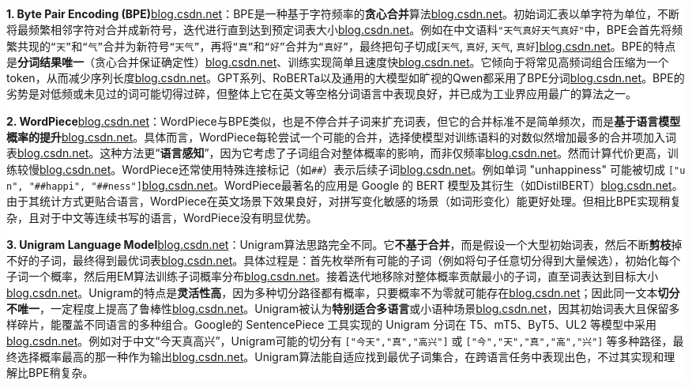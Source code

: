 **1\. Byte Pair Encoding (BPE)**[blog.csdn.net](https://blog.csdn.net/guoguozgw/article/details/148311714#:~:text=%E4%BA%8C%E3%80%81BPE%EF%BC%88Byte%20Pair%20Encoding%EF%BC%89)：BPE是一种基于字符频率的**贪心合并**算法[blog.csdn.net](https://blog.csdn.net/guoguozgw/article/details/148311714#:~:text=BPE%20%E6%98%AF%E4%B8%80%E7%A7%8D%E5%9F%BA%E4%BA%8E%E9%A2%91%E7%8E%87%E7%9A%84%E8%B4%AA%E5%BF%83%E5%90%88%E5%B9%B6%E7%AE%97%E6%B3%95%E3%80%82)。初始词汇表以单字符为单位，不断将最频繁相邻字符对合并成新符号，迭代进行直到达到预定词表大小[blog.csdn.net](https://blog.csdn.net/guoguozgw/article/details/148311714#:~:text=BPE%20%E6%98%AF%E4%B8%80%E7%A7%8D%E5%9F%BA%E4%BA%8E%E9%A2%91%E7%8E%87%E7%9A%84%E8%B4%AA%E5%BF%83%E5%90%88%E5%B9%B6%E7%AE%97%E6%B3%95%E3%80%82)。例如在中文语料`"天气真好天气真好"`中，BPE会首先将频繁共现的`“天”`和`“气”`合并为新符号`“天气”`，再将`“真”`和`“好”`合并为`“真好”`，最终把句子切成\[`天气`, `真好`, `天气`, `真好`\][blog.csdn.net](https://blog.csdn.net/guoguozgw/article/details/148311714#:~:text=)。BPE的特点是**分词结果唯一**（贪心合并保证确定性）[blog.csdn.net](https://blog.csdn.net/guoguozgw/article/details/148311714#:~:text=)、训练实现简单且速度快[blog.csdn.net](https://blog.csdn.net/guoguozgw/article/details/148311714#:~:text=)。它倾向于将常见高频词组合压缩为一个token，从而减少序列长度[blog.csdn.net](https://blog.csdn.net/guoguozgw/article/details/148311714#:~:text=)。GPT系列、RoBERTa以及通用的大模型如旷视的Qwen都采用了BPE分词[blog.csdn.net](https://blog.csdn.net/guoguozgw/article/details/148311714#:~:text=)。BPE的劣势是对低频或未见过的词可能切得过碎，但整体上它在英文等空格分词语言中表现良好，并已成为工业界应用最广的算法之一。

**2\. WordPiece**[blog.csdn.net](https://blog.csdn.net/guoguozgw/article/details/148311714#:~:text=%E4%B8%89%E3%80%81WordPiece)：WordPiece与BPE类似，也是不停合并子词来扩充词表，但它的合并标准不是简单频次，而是**基于语言模型概率的提升**[blog.csdn.net](https://blog.csdn.net/guoguozgw/article/details/148311714#:~:text=)。具体而言，WordPiece每轮尝试一个可能的合并，选择使模型对训练语料的对数似然增加最多的合并项加入词表[blog.csdn.net](https://blog.csdn.net/guoguozgw/article/details/148311714#:~:text=WordPiece%20%E7%B1%BB%E4%BC%BC%20BPE%EF%BC%8C%E4%BD%86%E5%90%88%E5%B9%B6%E7%AD%96%E7%95%A5%E4%B8%8D%E6%98%AF%E5%9F%BA%E4%BA%8E%E9%A2%91%E7%8E%87%EF%BC%8C%E8%80%8C%E6%98%AF%E5%9F%BA%E4%BA%8E%E8%AF%AD%E8%A8%80%E6%A8%A1%E5%9E%8B%E7%9A%84%E4%BC%BC%E7%84%B6%E6%8F%90%E5%8D%87%E3%80%82)。这种方法更“**语言感知**”，因为它考虑了子词组合对整体概率的影响，而非仅频率[blog.csdn.net](https://blog.csdn.net/guoguozgw/article/details/148311714#:~:text=%2A%20%E5%90%88%E5%B9%B6%E6%9B%B4%E2%80%9C%E8%AF%AD%E8%A8%80%E6%84%9F%E7%9F%A5%E2%80%9D%EF%BC%8C%E4%BD%86%E8%AE%AD%E7%BB%83%E6%85%A2%E3%80%82%20%2A%20%E4%BD%BF%E7%94%A8%E7%89%B9%E6%AE%8A%E7%AC%A6%E5%8F%B7%E8%A1%A8%E7%A4%BA%E5%AD%90%E8%AF%8D%E6%8B%BC%E6%8E%A5%EF%BC%88%E5%A6%82%20%E2%80%9C,%E6%9B%B4%E9%80%82%E5%90%88%E8%8B%B1%E6%96%87%E5%9C%BA%E6%99%AF%E3%80%82)。然而计算代价更高，训练较慢[blog.csdn.net](https://blog.csdn.net/guoguozgw/article/details/148311714#:~:text=%2A%20%E5%90%88%E5%B9%B6%E6%9B%B4%E2%80%9C%E8%AF%AD%E8%A8%80%E6%84%9F%E7%9F%A5%E2%80%9D%EF%BC%8C%E4%BD%86%E8%AE%AD%E7%BB%83%E6%85%A2%E3%80%82%20%2A%20%E4%BD%BF%E7%94%A8%E7%89%B9%E6%AE%8A%E7%AC%A6%E5%8F%B7%E8%A1%A8%E7%A4%BA%E5%AD%90%E8%AF%8D%E6%8B%BC%E6%8E%A5%EF%BC%88%E5%A6%82%20%E2%80%9C,%E6%9B%B4%E9%80%82%E5%90%88%E8%8B%B1%E6%96%87%E5%9C%BA%E6%99%AF%E3%80%82)。WordPiece还常使用特殊连接标记（如`##`）表示后续子词[blog.csdn.net](https://blog.csdn.net/guoguozgw/article/details/148311714#:~:text=%2A%20%E5%90%88%E5%B9%B6%E6%9B%B4%E2%80%9C%E8%AF%AD%E8%A8%80%E6%84%9F%E7%9F%A5%E2%80%9D%EF%BC%8C%E4%BD%86%E8%AE%AD%E7%BB%83%E6%85%A2%E3%80%82%20%2A%20%E4%BD%BF%E7%94%A8%E7%89%B9%E6%AE%8A%E7%AC%A6%E5%8F%B7%E8%A1%A8%E7%A4%BA%E5%AD%90%E8%AF%8D%E6%8B%BC%E6%8E%A5%EF%BC%88%E5%A6%82%20%E2%80%9C,%E6%9B%B4%E9%80%82%E5%90%88%E8%8B%B1%E6%96%87%E5%9C%BA%E6%99%AF%E3%80%82)。例如单词 "unhappiness" 可能被切成 `["un", "##happi", "##ness"]`[blog.csdn.net](https://blog.csdn.net/guoguozgw/article/details/148311714#:~:text=)。WordPiece最著名的应用是 Google 的 BERT 模型及其衍生（如DistilBERT）[blog.csdn.net](https://blog.csdn.net/guoguozgw/article/details/148311714#:~:text=)。由于其统计方式更贴合语言，WordPiece在英文场景下效果良好，对拼写变化敏感的场景（如词形变化）能更好处理。但相比BPE实现稍复杂，且对于中文等连续书写的语言，WordPiece没有明显优势。

**3\. Unigram Language Model**[blog.csdn.net](https://blog.csdn.net/guoguozgw/article/details/148311714#:~:text=%E5%9B%9B%E3%80%81Unigram%20Language%20Model)：Unigram算法思路完全不同。它**不基于合并**，而是假设一个大型初始词表，然后不断**剪枝**掉不好的子词，最终得到最优词表[blog.csdn.net](https://blog.csdn.net/guoguozgw/article/details/148311714#:~:text=)。具体过程是：首先枚举所有可能的子词（例如将句子任意切分得到大量候选），初始化每个子词一个概率，然后用EM算法训练子词概率分布[blog.csdn.net](https://blog.csdn.net/guoguozgw/article/details/148311714#:~:text=1,%E5%89%AA%E6%9E%9D%E6%8E%89%E4%BD%8E%E6%A6%82%E7%8E%87%E5%AD%90%E8%AF%8D%EF%BC%8C%E4%BF%9D%E7%95%99%E8%AF%8D%E8%A1%A8%E3%80%82)。接着迭代地移除对整体概率贡献最小的子词，直至词表达到目标大小[blog.csdn.net](https://blog.csdn.net/guoguozgw/article/details/148311714#:~:text=1,%E5%89%AA%E6%9E%9D%E6%8E%89%E4%BD%8E%E6%A6%82%E7%8E%87%E5%AD%90%E8%AF%8D%EF%BC%8C%E4%BF%9D%E7%95%99%E8%AF%8D%E8%A1%A8%E3%80%82)。Unigram的特点是**灵活性高**，因为多种切分路径都有概率，只要概率不为零就可能存在[blog.csdn.net](https://blog.csdn.net/guoguozgw/article/details/148311714#:~:text=)；因此同一文本**切分不唯一**，一定程度上提高了鲁棒性[blog.csdn.net](https://blog.csdn.net/guoguozgw/article/details/148311714#:~:text=)。Unigram被认为**特别适合多语言**或小语种场景[blog.csdn.net](https://blog.csdn.net/guoguozgw/article/details/148311714#:~:text=)，因其初始词表大且保留多样碎片，能覆盖不同语言的多种组合。Google的 SentencePiece 工具实现的 Unigram 分词在 T5、mT5、ByT5、UL2 等模型中采用[blog.csdn.net](https://blog.csdn.net/guoguozgw/article/details/148311714#:~:text=)。例如对于中文“今天真高兴”，Unigram可能的切分有 `["今天","真","高兴"]` 或 `["今","天","真","高","兴"]` 等多种路径，最终选择概率最高的那一种作为输出[blog.csdn.net](https://blog.csdn.net/guoguozgw/article/details/148311714#:~:text=%E8%AF%AD%E6%96%99%EF%BC%9A%60)。Unigram算法能自适应找到最优子词集合，在跨语言任务中表现出色，不过其实现和理解比BPE稍复杂。
